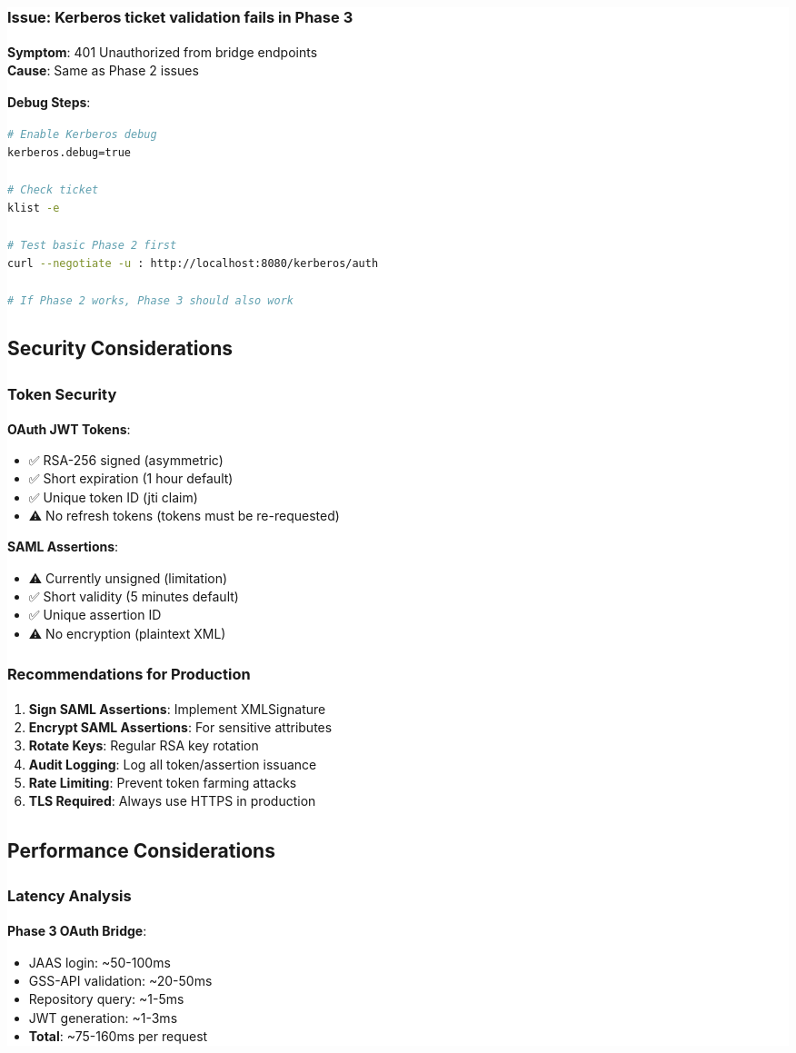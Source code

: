 ### Issue: Kerberos ticket validation fails in Phase 3

**Symptom**: 401 Unauthorized from bridge endpoints  
**Cause**: Same as Phase 2 issues

**Debug Steps**:
```bash
# Enable Kerberos debug
kerberos.debug=true

# Check ticket
klist -e

# Test basic Phase 2 first
curl --negotiate -u : http://localhost:8080/kerberos/auth

# If Phase 2 works, Phase 3 should also work
```

## Security Considerations

### Token Security

**OAuth JWT Tokens**:
- ✅ RSA-256 signed (asymmetric)
- ✅ Short expiration (1 hour default)
- ✅ Unique token ID (jti claim)
- ⚠️ No refresh tokens (tokens must be re-requested)

**SAML Assertions**:
- ⚠️ Currently unsigned (limitation)
- ✅ Short validity (5 minutes default)
- ✅ Unique assertion ID
- ⚠️ No encryption (plaintext XML)

### Recommendations for Production

1. **Sign SAML Assertions**: Implement XMLSignature
2. **Encrypt SAML Assertions**: For sensitive attributes
3. **Rotate Keys**: Regular RSA key rotation
4. **Audit Logging**: Log all token/assertion issuance
5. **Rate Limiting**: Prevent token farming attacks
6. **TLS Required**: Always use HTTPS in production

## Performance Considerations

### Latency Analysis

**Phase 3 OAuth Bridge**:
- JAAS login: ~50-100ms
- GSS-API validation: ~20-50ms
- Repository query: ~1-5ms
- JWT generation: ~1-3ms
- **Total**: ~75-160ms per request
